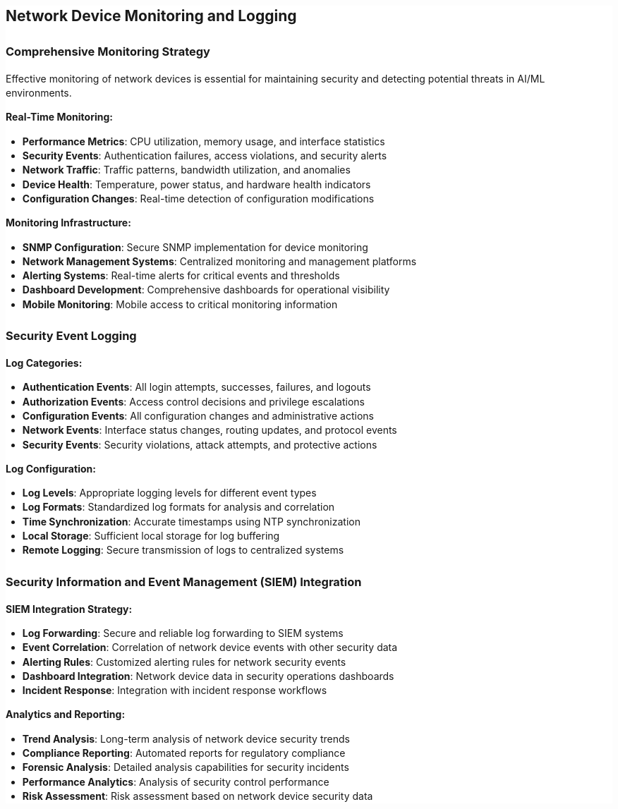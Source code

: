 ## Network Device Monitoring and Logging

### Comprehensive Monitoring Strategy
Effective monitoring of network devices is essential for maintaining security and detecting potential threats in AI/ML environments.

**Real-Time Monitoring:**
- **Performance Metrics**: CPU utilization, memory usage, and interface statistics
- **Security Events**: Authentication failures, access violations, and security alerts
- **Network Traffic**: Traffic patterns, bandwidth utilization, and anomalies
- **Device Health**: Temperature, power status, and hardware health indicators
- **Configuration Changes**: Real-time detection of configuration modifications

**Monitoring Infrastructure:**
- **SNMP Configuration**: Secure SNMP implementation for device monitoring
- **Network Management Systems**: Centralized monitoring and management platforms
- **Alerting Systems**: Real-time alerts for critical events and thresholds
- **Dashboard Development**: Comprehensive dashboards for operational visibility
- **Mobile Monitoring**: Mobile access to critical monitoring information

### Security Event Logging
**Log Categories:**
- **Authentication Events**: All login attempts, successes, failures, and logouts
- **Authorization Events**: Access control decisions and privilege escalations
- **Configuration Events**: All configuration changes and administrative actions
- **Network Events**: Interface status changes, routing updates, and protocol events
- **Security Events**: Security violations, attack attempts, and protective actions

**Log Configuration:**
- **Log Levels**: Appropriate logging levels for different event types
- **Log Formats**: Standardized log formats for analysis and correlation
- **Time Synchronization**: Accurate timestamps using NTP synchronization
- **Local Storage**: Sufficient local storage for log buffering
- **Remote Logging**: Secure transmission of logs to centralized systems

### Security Information and Event Management (SIEM) Integration
**SIEM Integration Strategy:**
- **Log Forwarding**: Secure and reliable log forwarding to SIEM systems
- **Event Correlation**: Correlation of network device events with other security data
- **Alerting Rules**: Customized alerting rules for network security events
- **Dashboard Integration**: Network device data in security operations dashboards
- **Incident Response**: Integration with incident response workflows

**Analytics and Reporting:**
- **Trend Analysis**: Long-term analysis of network device security trends
- **Compliance Reporting**: Automated reports for regulatory compliance
- **Forensic Analysis**: Detailed analysis capabilities for security incidents
- **Performance Analytics**: Analysis of security control performance
- **Risk Assessment**: Risk assessment based on network device security data
